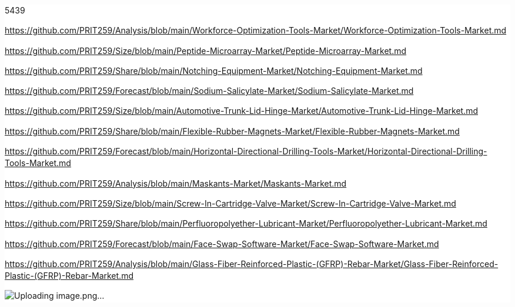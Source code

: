5439</p><p><a href="https://github.com/PRIT259/Analysis/blob/main/Workforce-Optimization-Tools-Market/Workforce-Optimization-Tools-Market.md">https://github.com/PRIT259/Analysis/blob/main/Workforce-Optimization-Tools-Market/Workforce-Optimization-Tools-Market.md</a></p><p><a href="https://github.com/PRIT259/Size/blob/main/Peptide-Microarray-Market/Peptide-Microarray-Market.md">https://github.com/PRIT259/Size/blob/main/Peptide-Microarray-Market/Peptide-Microarray-Market.md</a></p><p><a href="https://github.com/PRIT259/Share/blob/main/Notching-Equipment-Market/Notching-Equipment-Market.md">https://github.com/PRIT259/Share/blob/main/Notching-Equipment-Market/Notching-Equipment-Market.md</a></p><p><a href="https://github.com/PRIT259/Forecast/blob/main/Sodium-Salicylate-Market/Sodium-Salicylate-Market.md">https://github.com/PRIT259/Forecast/blob/main/Sodium-Salicylate-Market/Sodium-Salicylate-Market.md</a></p><p><a href="https://github.com/PRIT259/Size/blob/main/Automotive-Trunk-Lid-Hinge-Market/Automotive-Trunk-Lid-Hinge-Market.md">https://github.com/PRIT259/Size/blob/main/Automotive-Trunk-Lid-Hinge-Market/Automotive-Trunk-Lid-Hinge-Market.md</a></p><p><a href="https://github.com/PRIT259/Share/blob/main/Flexible-Rubber-Magnets-Market/Flexible-Rubber-Magnets-Market.md">https://github.com/PRIT259/Share/blob/main/Flexible-Rubber-Magnets-Market/Flexible-Rubber-Magnets-Market.md</a></p><p><a href="https://github.com/PRIT259/Forecast/blob/main/Horizontal-Directional-Drilling-Tools-Market/Horizontal-Directional-Drilling-Tools-Market.md">https://github.com/PRIT259/Forecast/blob/main/Horizontal-Directional-Drilling-Tools-Market/Horizontal-Directional-Drilling-Tools-Market.md</a></p><p><a href="https://github.com/PRIT259/Analysis/blob/main/Maskants-Market/Maskants-Market.md">https://github.com/PRIT259/Analysis/blob/main/Maskants-Market/Maskants-Market.md</a></p><p><a href="https://github.com/PRIT259/Size/blob/main/Screw-In-Cartridge-Valve-Market/Screw-In-Cartridge-Valve-Market.md">https://github.com/PRIT259/Size/blob/main/Screw-In-Cartridge-Valve-Market/Screw-In-Cartridge-Valve-Market.md</a></p><p><a href="https://github.com/PRIT259/Share/blob/main/Perfluoropolyether-Lubricant-Market/Perfluoropolyether-Lubricant-Market.md">https://github.com/PRIT259/Share/blob/main/Perfluoropolyether-Lubricant-Market/Perfluoropolyether-Lubricant-Market.md</a></p><p><a href="https://github.com/PRIT259/Forecast/blob/main/Face-Swap-Software-Market/Face-Swap-Software-Market.md">https://github.com/PRIT259/Forecast/blob/main/Face-Swap-Software-Market/Face-Swap-Software-Market.md</a></p><p><a href="https://github.com/PRIT259/Analysis/blob/main/Glass-Fiber-Reinforced-Plastic-(GFRP)-Rebar-Market/Glass-Fiber-Reinforced-Plastic-(GFRP)-Rebar-Market.md">https://github.com/PRIT259/Analysis/blob/main/Glass-Fiber-Reinforced-Plastic-(GFRP)-Rebar-Market/Glass-Fiber-Reinforced-Plastic-(GFRP)-Rebar-Market.md</a></p>
![Uploading image.png…]()
